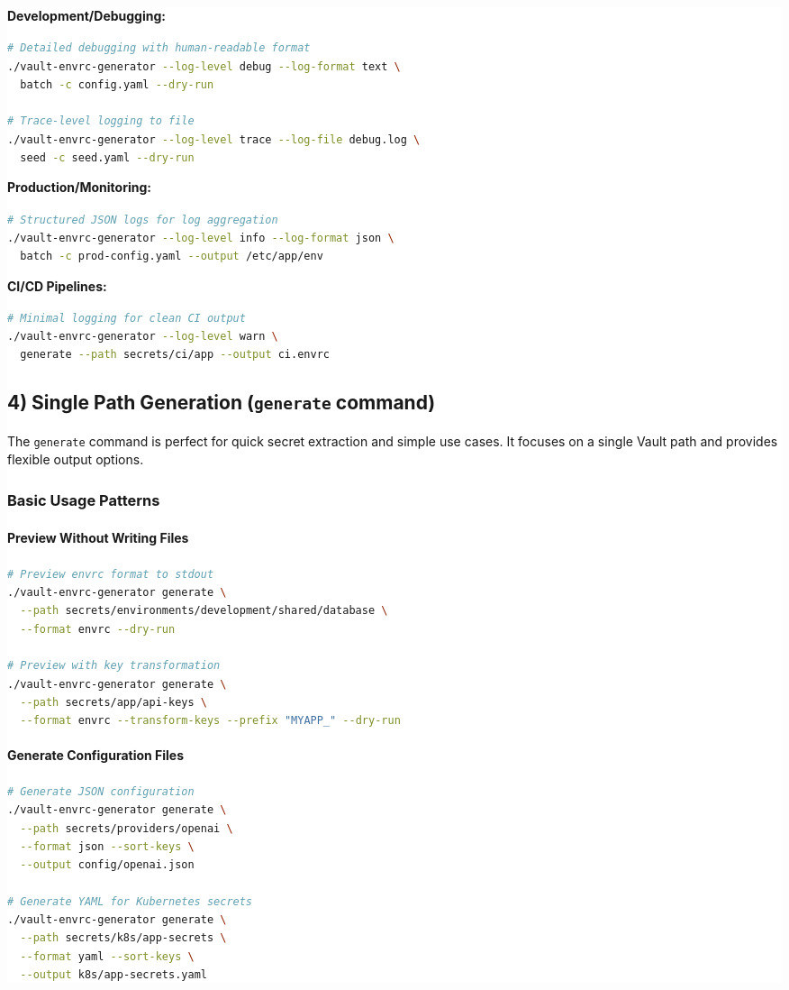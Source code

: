 **Development/Debugging:**
```bash
# Detailed debugging with human-readable format
./vault-envrc-generator --log-level debug --log-format text \
  batch -c config.yaml --dry-run

# Trace-level logging to file
./vault-envrc-generator --log-level trace --log-file debug.log \
  seed -c seed.yaml --dry-run
```

**Production/Monitoring:**
```bash
# Structured JSON logs for log aggregation
./vault-envrc-generator --log-level info --log-format json \
  batch -c prod-config.yaml --output /etc/app/env
```

**CI/CD Pipelines:**
```bash
# Minimal logging for clean CI output
./vault-envrc-generator --log-level warn \
  generate --path secrets/ci/app --output ci.envrc
```

## 4) Single Path Generation (`generate` command)

The `generate` command is perfect for quick secret extraction and simple use cases. It focuses on a single Vault path and provides flexible output options.

### **Basic Usage Patterns**

#### **Preview Without Writing Files**
```bash
# Preview envrc format to stdout
./vault-envrc-generator generate \
  --path secrets/environments/development/shared/database \
  --format envrc --dry-run

# Preview with key transformation
./vault-envrc-generator generate \
  --path secrets/app/api-keys \
  --format envrc --transform-keys --prefix "MYAPP_" --dry-run
```

#### **Generate Configuration Files**
```bash
# Generate JSON configuration
./vault-envrc-generator generate \
  --path secrets/providers/openai \
  --format json --sort-keys \
  --output config/openai.json

# Generate YAML for Kubernetes secrets
./vault-envrc-generator generate \
  --path secrets/k8s/app-secrets \
  --format yaml --sort-keys \
  --output k8s/app-secrets.yaml
```
